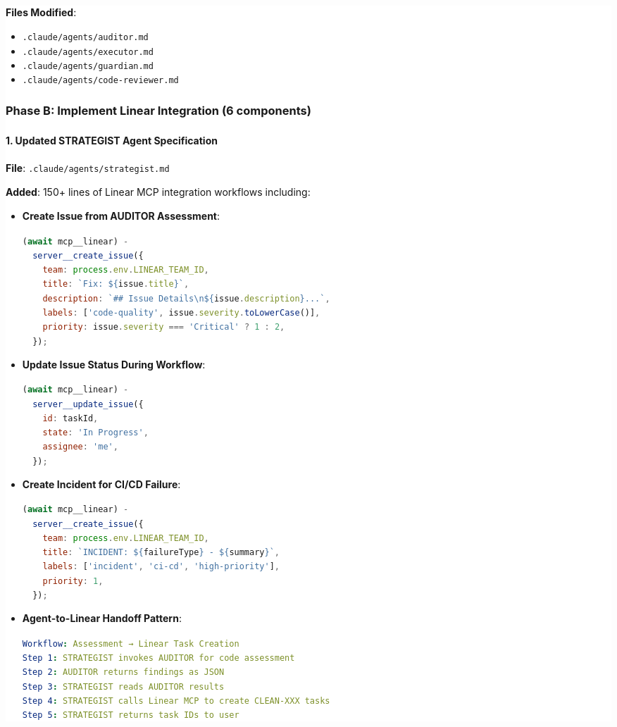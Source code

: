 **Files Modified**:

- `.claude/agents/auditor.md`
- `.claude/agents/executor.md`
- `.claude/agents/guardian.md`
- `.claude/agents/code-reviewer.md`

### Phase B: Implement Linear Integration (6 components)

#### 1. Updated STRATEGIST Agent Specification

**File**: `.claude/agents/strategist.md`

**Added**: 150+ lines of Linear MCP integration workflows including:

- **Create Issue from AUDITOR Assessment**:

  ```javascript
  (await mcp__linear) -
    server__create_issue({
      team: process.env.LINEAR_TEAM_ID,
      title: `Fix: ${issue.title}`,
      description: `## Issue Details\n${issue.description}...`,
      labels: ['code-quality', issue.severity.toLowerCase()],
      priority: issue.severity === 'Critical' ? 1 : 2,
    });
  ```

- **Update Issue Status During Workflow**:

  ```javascript
  (await mcp__linear) -
    server__update_issue({
      id: taskId,
      state: 'In Progress',
      assignee: 'me',
    });
  ```

- **Create Incident for CI/CD Failure**:

  ```javascript
  (await mcp__linear) -
    server__create_issue({
      team: process.env.LINEAR_TEAM_ID,
      title: `INCIDENT: ${failureType} - ${summary}`,
      labels: ['incident', 'ci-cd', 'high-priority'],
      priority: 1,
    });
  ```

- **Agent-to-Linear Handoff Pattern**:

  ```yaml
  Workflow: Assessment → Linear Task Creation
  Step 1: STRATEGIST invokes AUDITOR for code assessment
  Step 2: AUDITOR returns findings as JSON
  Step 3: STRATEGIST reads AUDITOR results
  Step 4: STRATEGIST calls Linear MCP to create CLEAN-XXX tasks
  Step 5: STRATEGIST returns task IDs to user
  ```

